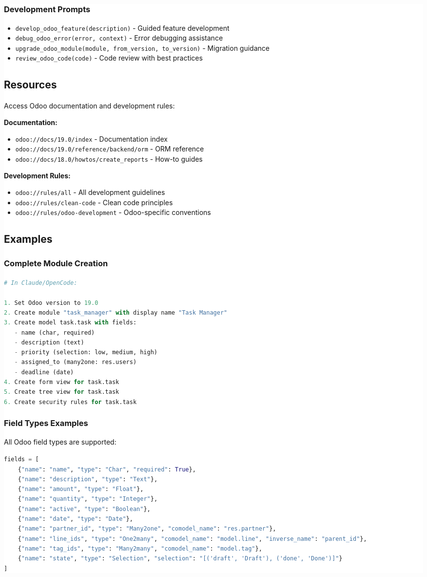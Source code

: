 ### Development Prompts
- `develop_odoo_feature(description)` - Guided feature development
- `debug_odoo_error(error, context)` - Error debugging assistance
- `upgrade_odoo_module(module, from_version, to_version)` - Migration guidance
- `review_odoo_code(code)` - Code review with best practices

## Resources

Access Odoo documentation and development rules:

**Documentation:**
- `odoo://docs/19.0/index` - Documentation index
- `odoo://docs/19.0/reference/backend/orm` - ORM reference
- `odoo://docs/18.0/howtos/create_reports` - How-to guides

**Development Rules:**
- `odoo://rules/all` - All development guidelines
- `odoo://rules/clean-code` - Clean code principles
- `odoo://rules/odoo-development` - Odoo-specific conventions

## Examples

### Complete Module Creation

```python
# In Claude/OpenCode:

1. Set Odoo version to 19.0
2. Create module "task_manager" with display name "Task Manager"
3. Create model task.task with fields:
   - name (char, required)
   - description (text)
   - priority (selection: low, medium, high)
   - assigned_to (many2one: res.users)
   - deadline (date)
4. Create form view for task.task
5. Create tree view for task.task
6. Create security rules for task.task
```

### Field Types Examples

All Odoo field types are supported:
```python
fields = [
    {"name": "name", "type": "Char", "required": True},
    {"name": "description", "type": "Text"},
    {"name": "amount", "type": "Float"},
    {"name": "quantity", "type": "Integer"},
    {"name": "active", "type": "Boolean"},
    {"name": "date", "type": "Date"},
    {"name": "partner_id", "type": "Many2one", "comodel_name": "res.partner"},
    {"name": "line_ids", "type": "One2many", "comodel_name": "model.line", "inverse_name": "parent_id"},
    {"name": "tag_ids", "type": "Many2many", "comodel_name": "model.tag"},
    {"name": "state", "type": "Selection", "selection": "[('draft', 'Draft'), ('done', 'Done')]"}
]
```

